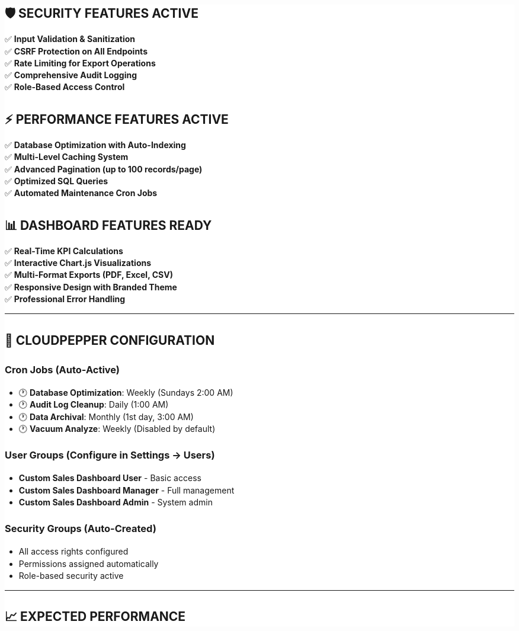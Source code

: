 
## 🛡️ **SECURITY FEATURES ACTIVE**

✅ **Input Validation & Sanitization**  
✅ **CSRF Protection on All Endpoints**  
✅ **Rate Limiting for Export Operations**  
✅ **Comprehensive Audit Logging**  
✅ **Role-Based Access Control**  

## ⚡ **PERFORMANCE FEATURES ACTIVE**

✅ **Database Optimization with Auto-Indexing**  
✅ **Multi-Level Caching System**  
✅ **Advanced Pagination (up to 100 records/page)**  
✅ **Optimized SQL Queries**  
✅ **Automated Maintenance Cron Jobs**  

## 📊 **DASHBOARD FEATURES READY**

✅ **Real-Time KPI Calculations**  
✅ **Interactive Chart.js Visualizations**  
✅ **Multi-Format Exports (PDF, Excel, CSV)**  
✅ **Responsive Design with Branded Theme**  
✅ **Professional Error Handling**  

---

## 🔧 **CLOUDPEPPER CONFIGURATION**

### **Cron Jobs (Auto-Active)**
- 🕐 **Database Optimization**: Weekly (Sundays 2:00 AM)
- 🕐 **Audit Log Cleanup**: Daily (1:00 AM)  
- 🕐 **Data Archival**: Monthly (1st day, 3:00 AM)
- 🕐 **Vacuum Analyze**: Weekly (Disabled by default)

### **User Groups (Configure in Settings → Users)**
- **Custom Sales Dashboard User** - Basic access
- **Custom Sales Dashboard Manager** - Full management
- **Custom Sales Dashboard Admin** - System admin

### **Security Groups (Auto-Created)**
- All access rights configured
- Permissions assigned automatically
- Role-based security active

---

## 📈 **EXPECTED PERFORMANCE**
